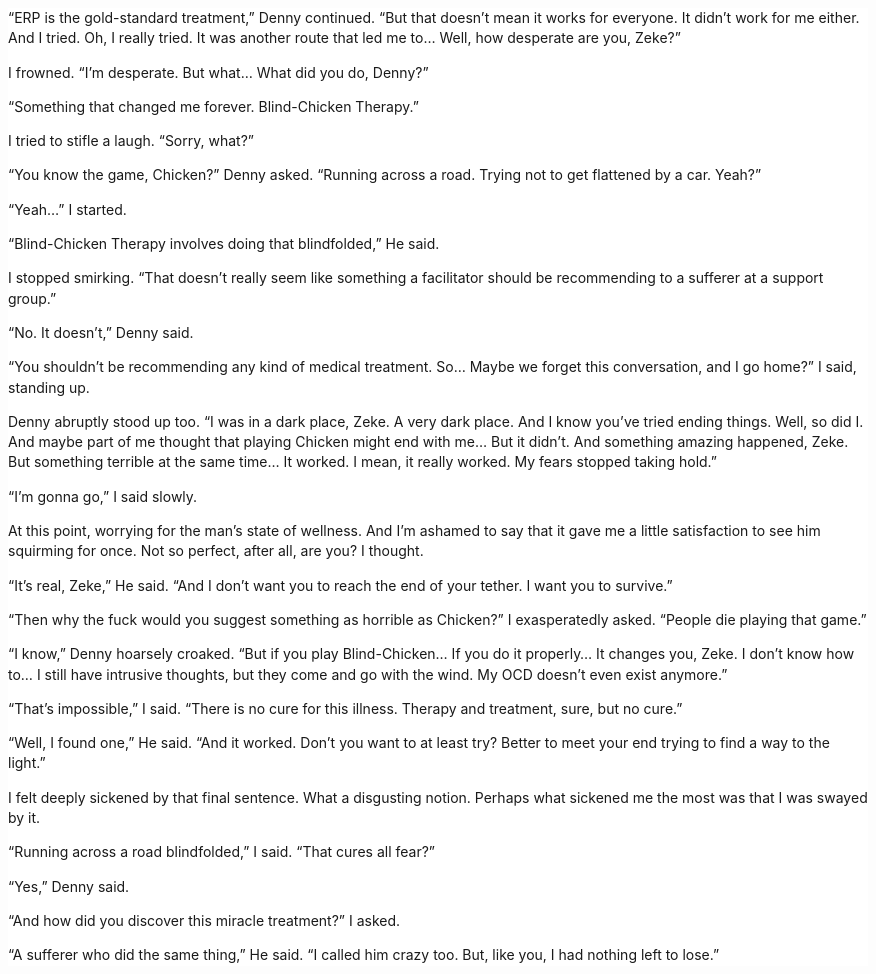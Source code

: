 “ERP is the gold-standard treatment,” Denny continued. “But that doesn’t mean it works for everyone. It didn’t work for me either. And I tried. Oh, I really tried. It was another route that led me to… Well, how desperate are you, Zeke?”

I frowned. “I’m desperate. But what… What did you do, Denny?”

“Something that changed me forever. Blind-Chicken Therapy.”

I tried to stifle a laugh. “Sorry, what?”

“You know the game, Chicken?” Denny asked. “Running across a road. Trying not to get flattened by a car. Yeah?”

“Yeah…” I started.

“Blind-Chicken Therapy involves doing that blindfolded,” He said.

I stopped smirking. “That doesn’t really seem like something a facilitator should be recommending to a sufferer at a support group.”

“No. It doesn’t,” Denny said.

“You shouldn’t be recommending any kind of medical treatment. So… Maybe we forget this conversation, and I go home?” I said, standing up.

Denny abruptly stood up too. “I was in a dark place, Zeke. A very dark place. And I know you’ve tried ending things. Well, so did I. And maybe part of me thought that playing Chicken might end with me… But it didn’t. And something amazing happened, Zeke. But something terrible at the same time… It worked. I mean, it really worked. My fears stopped taking hold.”

“I’m gonna go,” I said slowly.

At this point, worrying for the man’s state of wellness. And I’m ashamed to say that it gave me a little satisfaction to see him squirming for once. Not so perfect, after all, are you? I thought.

“It’s real, Zeke,” He said. “And I don’t want you to reach the end of your tether. I want you to survive.”

“Then why the fuck would you suggest something as horrible as Chicken?” I exasperatedly asked. “People die playing that game.”

“I know,” Denny hoarsely croaked. “But if you play Blind-Chicken… If you do it properly… It changes you, Zeke. I don’t know how to… I still have intrusive thoughts, but they come and go with the wind. My OCD doesn’t even exist anymore.”

“That’s impossible,” I said. “There is no cure for this illness. Therapy and treatment, sure, but no cure.”

“Well, I found one,” He said. “And it worked. Don’t you want to at least try? Better to meet your end trying to find a way to the light.”

I felt deeply sickened by that final sentence. What a disgusting notion. Perhaps what sickened me the most was that I was swayed by it.

“Running across a road blindfolded,” I said. “That cures all fear?”

“Yes,” Denny said.

“And how did you discover this miracle treatment?” I asked.

“A sufferer who did the same thing,” He said. “I called him crazy too. But, like you, I had nothing left to lose.”
